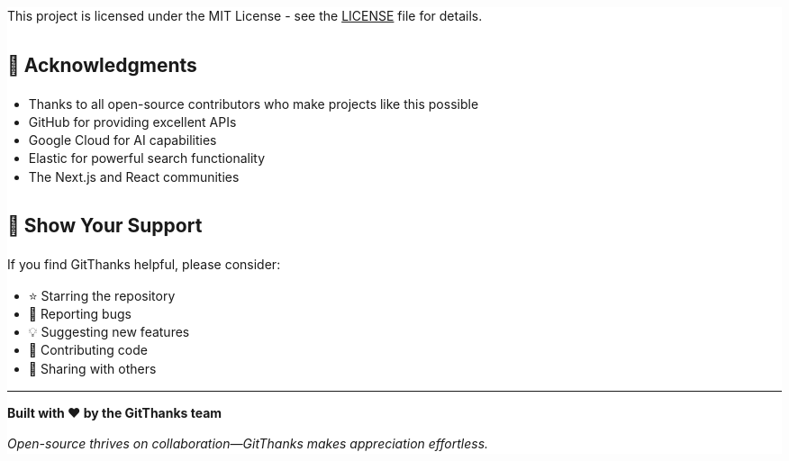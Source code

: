 This project is licensed under the MIT License - see the [LICENSE](LICENSE) file for details.

## 🙏 Acknowledgments

- Thanks to all open-source contributors who make projects like this possible
- GitHub for providing excellent APIs
- Google Cloud for AI capabilities
- Elastic for powerful search functionality
- The Next.js and React communities

## 🌟 Show Your Support

If you find GitThanks helpful, please consider:

- ⭐ Starring the repository
- 🐛 Reporting bugs
- 💡 Suggesting new features
- 🤝 Contributing code
- 📢 Sharing with others

---

**Built with ❤️ by the GitThanks team**

_Open-source thrives on collaboration—GitThanks makes appreciation effortless._
